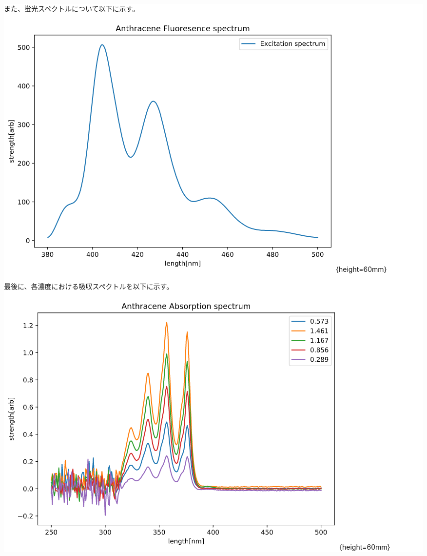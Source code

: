 また、蛍光スペクトルについて以下に示す。  

![アントラセン蛍光スペクトル](アントラセン蛍光.png){height=60mm}  

最後に、各濃度における吸収スペクトルを以下に示す。

![吸収スペクトル](吸収スペクトル.png){height=60mm}  
